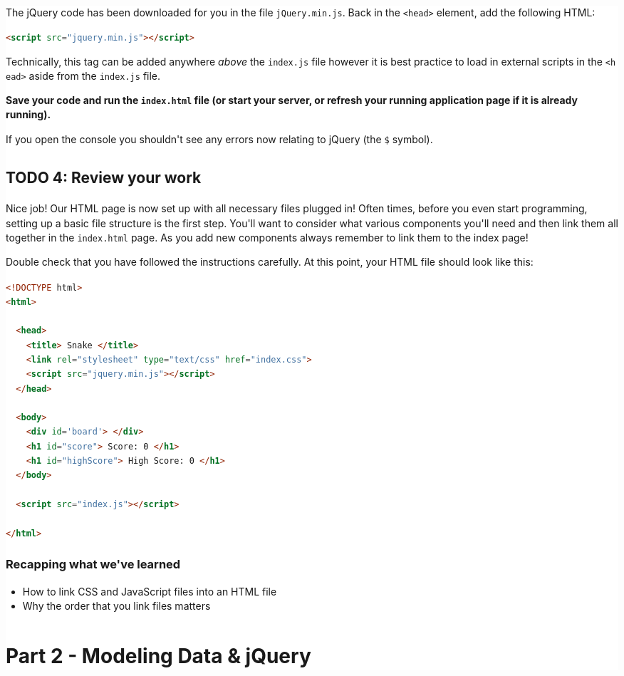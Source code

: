 The jQuery code has been downloaded for you in the file `jQuery.min.js`. Back in the `<head>` element, add the following HTML:

```html
<script src="jquery.min.js"></script>
```

Technically, this tag can be added anywhere _above_ the `index.js` file however it is best practice to load in external scripts in the `<head>` aside from the `index.js` file.

**Save your code and run the `index.html` file (or start your server, or refresh your running application page if it is already running).**

If you open the console you shouldn't see any errors now relating to jQuery (the `$` symbol).

## TODO 4: Review your work

Nice job! Our HTML page is now set up with all necessary files plugged in! Often
times, before you even start programming, setting up a basic file structure is
the first step. You'll want to consider what various components you'll need and 
then link them all together in the `index.html` page. As you add new components
always remember to link them to the index page!

Double check that you have followed the instructions carefully. At this point,
your HTML file should look like this:

```html
<!DOCTYPE html>
<html>

  <head>
    <title> Snake </title>
    <link rel="stylesheet" type="text/css" href="index.css">
    <script src="jquery.min.js"></script>
  </head>
  
  <body>
    <div id='board'> </div>
    <h1 id="score"> Score: 0 </h1>
    <h1 id="highScore"> High Score: 0 </h1>
  </body>
  
  <script src="index.js"></script>

</html>
```

### Recapping what we've learned
- How to link CSS and JavaScript files into an HTML file
- Why the order that you link files matters

# Part 2 - Modeling Data & jQuery
